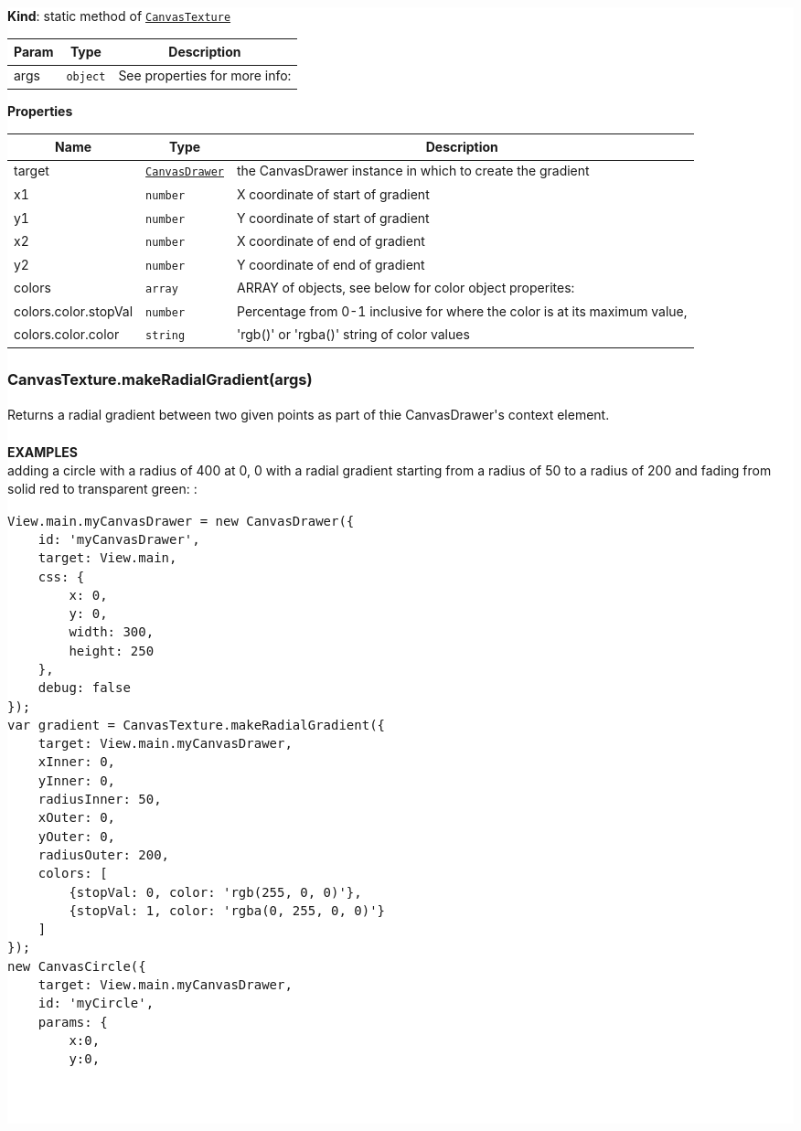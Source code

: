 
**Kind**: static method of [<code>CanvasTexture</code>](#CanvasTexture)  

| Param | Type | Description |
| --- | --- | --- |
| args | <code>object</code> | See properties for more info: |

**Properties**

| Name | Type | Description |
| --- | --- | --- |
| target | [<code>CanvasDrawer</code>](#CanvasDrawer) | the CanvasDrawer instance in which to create the gradient |
| x1 | <code>number</code> | X coordinate of start of gradient |
| y1 | <code>number</code> | Y coordinate of start of gradient |
| x2 | <code>number</code> | X coordinate of end of gradient |
| y2 | <code>number</code> | Y coordinate of end of gradient |
| colors | <code>array</code> | ARRAY of objects, see below for color object properites: |
| colors.color.stopVal | <code>number</code> | Percentage from 0-1 inclusive for where the color is at its maximum value, |
| colors.color.color | <code>string</code> | 'rgb()' or 'rgba()' string of color values |

<a name="CanvasTexture.makeRadialGradient"></a>

### CanvasTexture.makeRadialGradient(args)
Returns a radial gradient between two given points as part of thie CanvasDrawer's context element.
<br><br>
<b>EXAMPLES</b><br>
adding a circle with a radius of 400 at 0, 0 with a radial gradient starting from a radius of 50 to a radius of 200 and fading from solid red to transparent green: :
<pre class="sunlight-highlight-javascript">
View.main.myCanvasDrawer = new CanvasDrawer({
	id: 'myCanvasDrawer',
	target: View.main,
	css: {
		x: 0,
		y: 0,
		width: 300,
		height:	250
	},
	debug: false
});
var gradient = CanvasTexture.makeRadialGradient({
	target: View.main.myCanvasDrawer,
	xInner: 0,
	yInner: 0,
	radiusInner: 50,
	xOuter: 0,
	yOuter: 0,
	radiusOuter: 200,
	colors: [
		{stopVal: 0, color: 'rgb(255, 0, 0)'},
		{stopVal: 1, color: 'rgba(0, 255, 0, 0)'}
	]
});
new CanvasCircle({
	target: View.main.myCanvasDrawer,
	id: 'myCircle',
	params: {
		x:0,
		y:0,